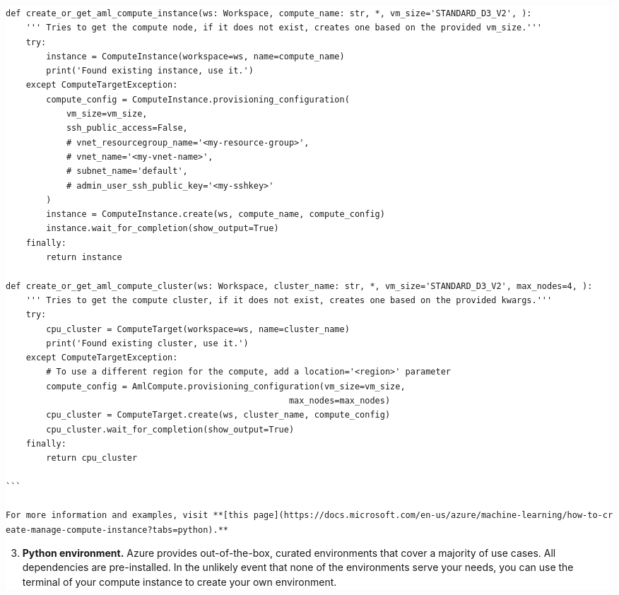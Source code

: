     def create_or_get_aml_compute_instance(ws: Workspace, compute_name: str, *, vm_size='STANDARD_D3_V2', ):
        ''' Tries to get the compute node, if it does not exist, creates one based on the provided vm_size.'''
        try:
            instance = ComputeInstance(workspace=ws, name=compute_name)
            print('Found existing instance, use it.')
        except ComputeTargetException:
            compute_config = ComputeInstance.provisioning_configuration(
                vm_size=vm_size,
                ssh_public_access=False,
                # vnet_resourcegroup_name='<my-resource-group>',
                # vnet_name='<my-vnet-name>',
                # subnet_name='default',
                # admin_user_ssh_public_key='<my-sshkey>'
            )
            instance = ComputeInstance.create(ws, compute_name, compute_config)
            instance.wait_for_completion(show_output=True)
        finally:
            return instance

    def create_or_get_aml_compute_cluster(ws: Workspace, cluster_name: str, *, vm_size='STANDARD_D3_V2', max_nodes=4, ):
        ''' Tries to get the compute cluster, if it does not exist, creates one based on the provided kwargs.'''    
        try:
            cpu_cluster = ComputeTarget(workspace=ws, name=cluster_name)
            print('Found existing cluster, use it.')
        except ComputeTargetException:
            # To use a different region for the compute, add a location='<region>' parameter
            compute_config = AmlCompute.provisioning_configuration(vm_size=vm_size,
                                                            max_nodes=max_nodes)
            cpu_cluster = ComputeTarget.create(ws, cluster_name, compute_config)
            cpu_cluster.wait_for_completion(show_output=True)
        finally: 
            return cpu_cluster

    ```

    For more information and examples, visit **[this page](https://docs.microsoft.com/en-us/azure/machine-learning/how-to-create-manage-compute-instance?tabs=python).**

3. **Python environment.** Azure provides out-of-the-box, curated environments that cover a majority of use cases. All dependencies are pre-installed. In the unlikely event that none of the environments serve your needs, you can use the terminal of your compute instance to create your own environment.
